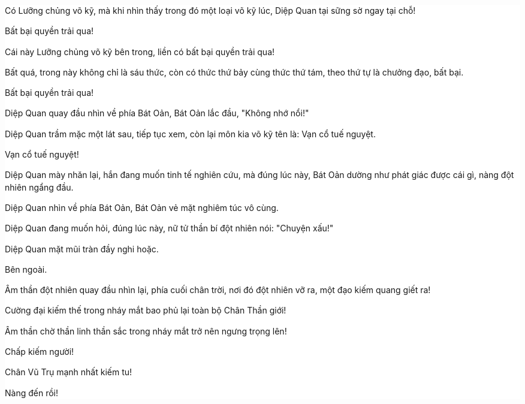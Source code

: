Có Lưỡng chủng võ kỹ, mà khi nhìn thấy trong đó một loại võ kỹ lúc, Diệp Quan tại sững sờ ngay tại chỗ!

Bất bại quyền trải qua!

Cái này Lưỡng chủng võ kỹ bên trong, liền có bất bại quyền trải qua!

Bất quá, trong này không chỉ là sáu thức, còn có thức thứ bảy cùng thức thứ tám, theo thứ tự là chưởng đạo, bất bại.

Bất bại quyền trải qua!

Diệp Quan quay đầu nhìn về phía Bát Oản, Bát Oản lắc đầu, "Không nhớ nổi!"

Diệp Quan trầm mặc một lát sau, tiếp tục xem, còn lại môn kia võ kỹ tên là: Vạn cổ tuế nguyệt.

Vạn cổ tuế nguyệt!

Diệp Quan mày nhăn lại, hắn đang muốn tinh tế nghiên cứu, mà đúng lúc này, Bát Oản dường như phát giác được cái gì, nàng đột nhiên ngẩng đầu.

Diệp Quan nhìn về phía Bát Oản, Bát Oản vẻ mặt nghiêm túc vô cùng.

Diệp Quan đang muốn hỏi, đúng lúc này, nữ tử thần bí đột nhiên nói: "Chuyện xấu!"

Diệp Quan mặt mũi tràn đầy nghi hoặc.

Bên ngoài.

Âm thần đột nhiên quay đầu nhìn lại, phía cuối chân trời, nơi đó đột nhiên vỡ ra, một đạo kiếm quang giết ra!

Cường đại kiếm thế trong nháy mắt bao phủ lại toàn bộ Chân Thần giới!

Âm thần chờ thần linh thần sắc trong nháy mắt trở nên ngưng trọng lên!

Chấp kiếm người!

Chân Vũ Trụ mạnh nhất kiếm tu!

Nàng đến rồi!




